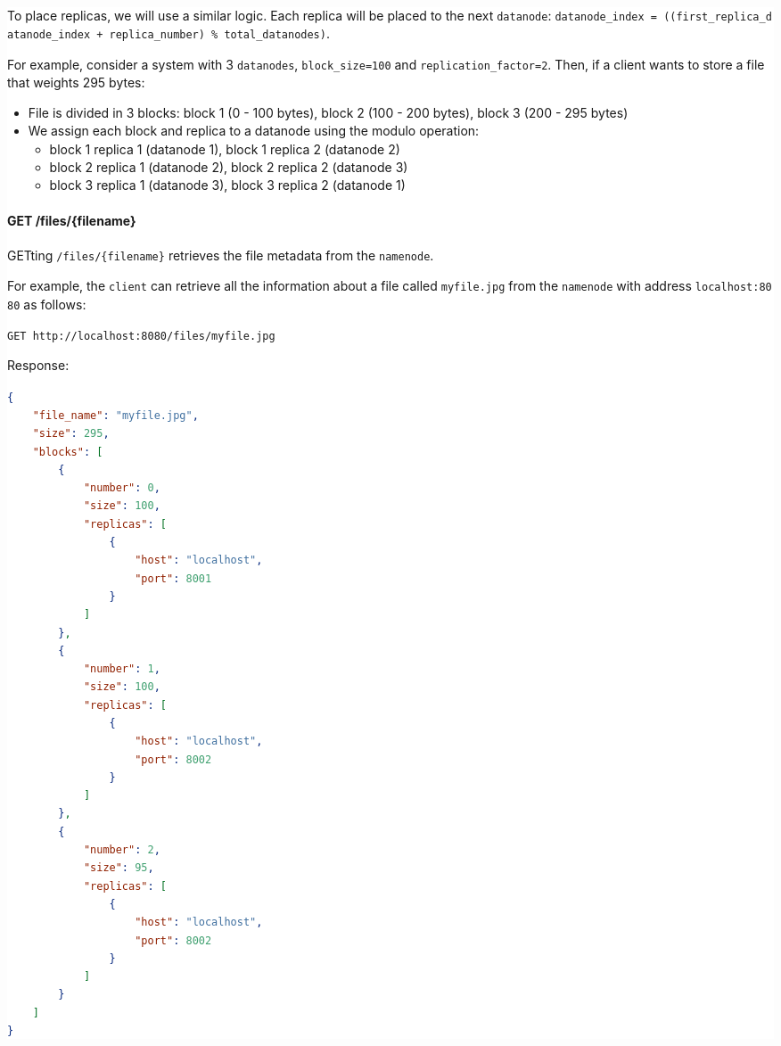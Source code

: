 To place replicas, we will use a similar logic. Each replica will be placed to the next `datanode`: `datanode_index = ((first_replica_datanode_index + replica_number) % total_datanodes)`.

For example, consider a system with 3 `datanodes`, `block_size=100` and `replication_factor=2`. Then, if a client wants to store a file that weights 295 bytes:
- File is divided in 3 blocks: block 1 (0 - 100 bytes), block 2 (100 - 200 bytes), block 3 (200 - 295 bytes)
- We assign each block and replica to a datanode using the modulo operation:
    - block 1 replica 1 (datanode 1), block 1 replica 2 (datanode 2)
    - block 2 replica 1 (datanode 2), block 2 replica 2 (datanode 3)
    - block 3 replica 1 (datanode 3), block 3 replica 2 (datanode 1)


#### GET /files/{filename}

GETting `/files/{filename}` retrieves the file metadata from the `namenode`. 

For example, the `client` can retrieve all the information about a file called `myfile.jpg` from the `namenode` with address `localhost:8080` as follows:

```
GET http://localhost:8080/files/myfile.jpg
```

Response:
```json
{
    "file_name": "myfile.jpg",
    "size": 295,
    "blocks": [
        {
            "number": 0,
            "size": 100,
            "replicas": [
                {
                    "host": "localhost",
                    "port": 8001
                }
            ]
        },
        {
            "number": 1,
            "size": 100,
            "replicas": [
                {
                    "host": "localhost",
                    "port": 8002
                }
            ]
        },
        {
            "number": 2,
            "size": 95,
            "replicas": [
                {
                    "host": "localhost",
                    "port": 8002
                }
            ]
        }
    ]
}
```
